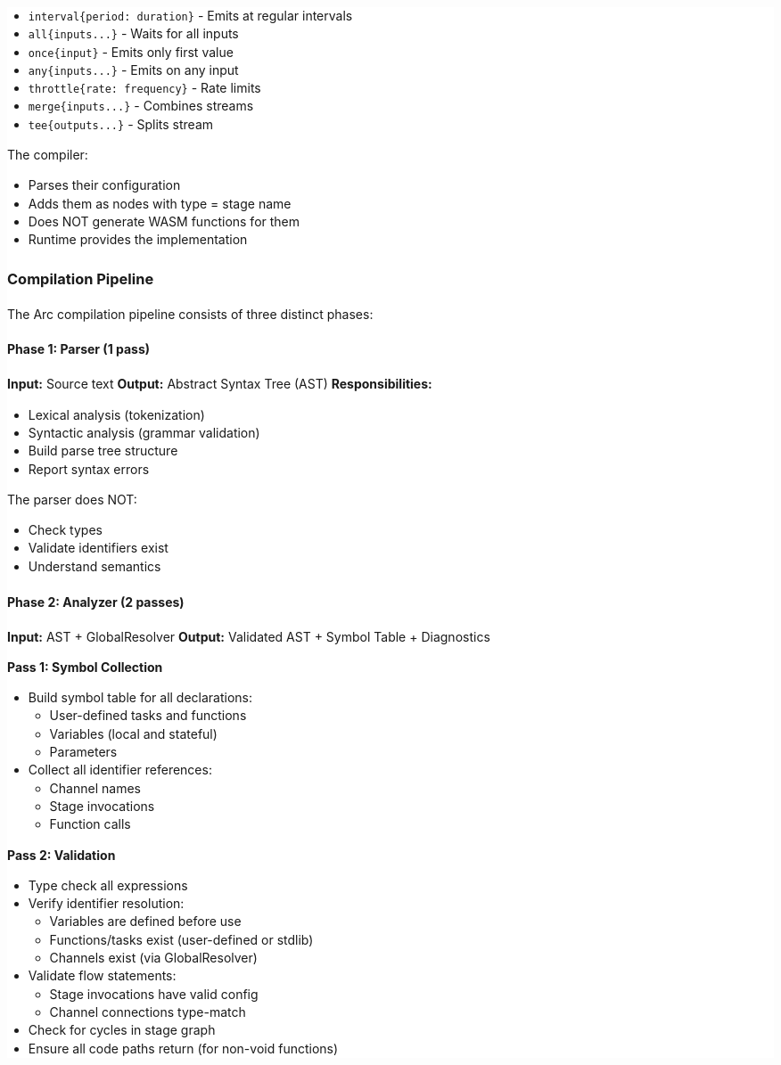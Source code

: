 - `interval{period: duration}` - Emits at regular intervals
- `all{inputs...}` - Waits for all inputs
- `once{input}` - Emits only first value
- `any{inputs...}` - Emits on any input
- `throttle{rate: frequency}` - Rate limits
- `merge{inputs...}` - Combines streams
- `tee{outputs...}` - Splits stream

The compiler:

- Parses their configuration
- Adds them as nodes with type = stage name
- Does NOT generate WASM functions for them
- Runtime provides the implementation

### Compilation Pipeline

The Arc compilation pipeline consists of three distinct phases:

#### Phase 1: Parser (1 pass)

**Input:** Source text **Output:** Abstract Syntax Tree (AST) **Responsibilities:**

- Lexical analysis (tokenization)
- Syntactic analysis (grammar validation)
- Build parse tree structure
- Report syntax errors

The parser does NOT:

- Check types
- Validate identifiers exist
- Understand semantics

#### Phase 2: Analyzer (2 passes)

**Input:** AST + GlobalResolver **Output:** Validated AST + Symbol Table + Diagnostics

**Pass 1: Symbol Collection**

- Build symbol table for all declarations:
  - User-defined tasks and functions
  - Variables (local and stateful)
  - Parameters
- Collect all identifier references:
  - Channel names
  - Stage invocations
  - Function calls

**Pass 2: Validation**

- Type check all expressions
- Verify identifier resolution:
  - Variables are defined before use
  - Functions/tasks exist (user-defined or stdlib)
  - Channels exist (via GlobalResolver)
- Validate flow statements:
  - Stage invocations have valid config
  - Channel connections type-match
- Check for cycles in stage graph
- Ensure all code paths return (for non-void functions)
